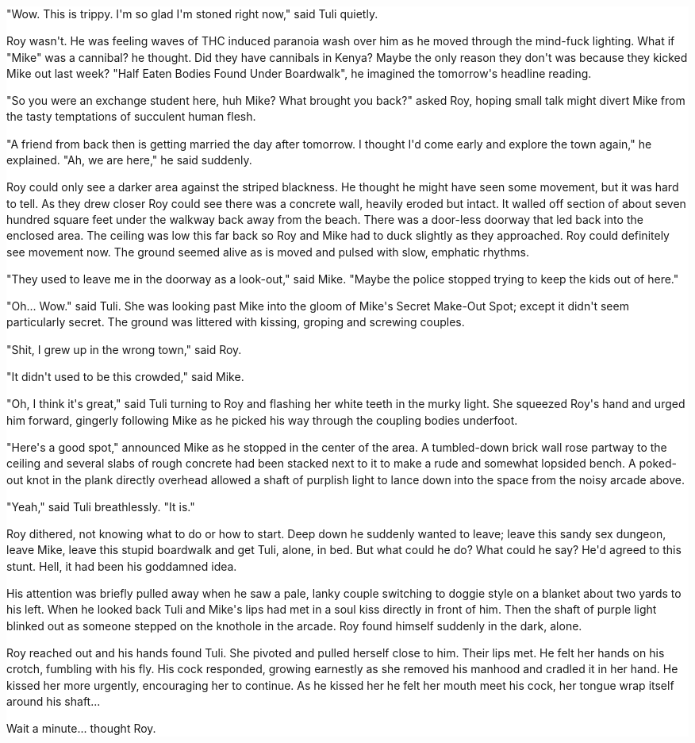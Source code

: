 "Wow. This is trippy. I'm so glad I'm stoned right now," said Tuli quietly. 

Roy wasn't. He was feeling waves of THC induced paranoia wash over him as he moved through the mind-fuck lighting. What if "Mike" was a cannibal? he thought. Did they have cannibals in Kenya? Maybe the only reason they don't was because they kicked Mike out last week? "Half Eaten Bodies Found Under Boardwalk", he imagined the tomorrow's headline reading. 

"So you were an exchange student here, huh Mike? What brought you back?" asked Roy, hoping small talk might divert Mike from the tasty temptations of succulent human flesh. 

"A friend from back then is getting married the day after tomorrow. I thought I'd come early and explore the town again," he explained. "Ah, we are here," he said suddenly. 

Roy could only see a darker area against the striped blackness. He thought he might have seen some movement, but it was hard to tell. As they drew closer Roy could see there was a concrete wall, heavily eroded but intact. It walled off section of about seven hundred square feet under the walkway back away from the beach. There was a door-less doorway that led back into the enclosed area. The ceiling was low this far back so Roy and Mike had to duck slightly as they approached. Roy could definitely see movement now. The ground seemed alive as is moved and pulsed with slow, emphatic rhythms. 

"They used to leave me in the doorway as a look-out," said Mike. "Maybe the police stopped trying to keep the kids out of here." 

"Oh... Wow." said Tuli. She was looking past Mike into the gloom of Mike's Secret Make-Out Spot; except it didn't seem particularly secret. The ground was littered with kissing, groping and screwing couples. 

"Shit, I grew up in the wrong town," said Roy. 

"It didn't used to be this crowded," said Mike. 

"Oh, I think it's great," said Tuli turning to Roy and flashing her white teeth in the murky light. She squeezed Roy's hand and urged him forward, gingerly following Mike as he picked his way through the coupling bodies underfoot. 

"Here's a good spot," announced Mike as he stopped in the center of the area. A tumbled-down brick wall rose partway to the ceiling and several slabs of rough concrete had been stacked next to it to make a rude and somewhat lopsided bench. A poked-out knot in the plank directly overhead allowed a shaft of purplish light to lance down into the space from the noisy arcade above. 

"Yeah," said Tuli breathlessly. "It is." 

Roy dithered, not knowing what to do or how to start. Deep down he suddenly wanted to leave; leave this sandy sex dungeon, leave Mike, leave this stupid boardwalk and get Tuli, alone, in bed. But what could he do? What could he say? He'd agreed to this stunt. Hell, it had been his goddamned idea. 

His attention was briefly pulled away when he saw a pale, lanky couple switching to doggie style on a blanket about two yards to his left. When he looked back Tuli and Mike's lips had met in a soul kiss directly in front of him. Then the shaft of purple light blinked out as someone stepped on the knothole in the arcade. Roy found himself suddenly in the dark, alone. 

Roy reached out and his hands found Tuli. She pivoted and pulled herself close to him. Their lips met. He felt her hands on his crotch, fumbling with his fly. His cock responded, growing earnestly as she removed his manhood and cradled it in her hand. He kissed her more urgently, encouraging her to continue. As he kissed her he felt her mouth meet his cock, her tongue wrap itself around his shaft... 

Wait a minute... thought Roy. 
